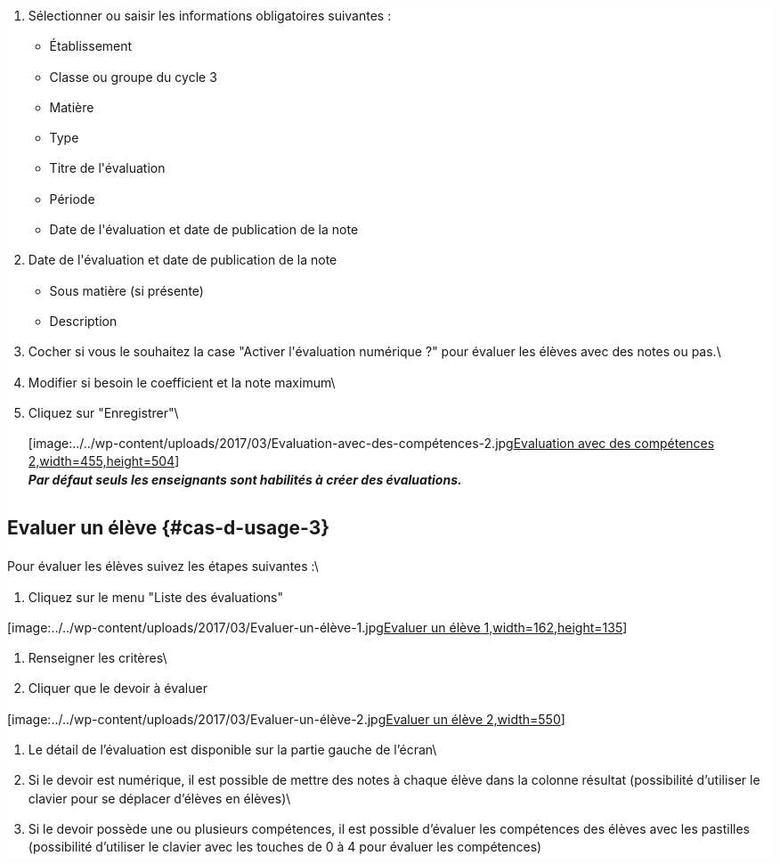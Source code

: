 1.  Sélectionner ou saisir les informations obligatoires suivantes :

    -   Établissement

    -   Classe ou groupe du cycle 3

    -   Matière

    -   Type

    -   Titre de l'évaluation

    -   Période

    -   Date de l'évaluation et date de publication de la note

2.  Date de l'évaluation et date de publication de la note

    -   Sous matière (si présente)

    -   Description

3.  Cocher si vous le souhaitez la case "Activer l'évaluation numérique
    ?" pour évaluer les élèves avec des notes ou pas.\

4.  Modifier si besoin le coefficient et la note maximum\

5.  Cliquez sur "Enregistrer"\

    [image:../../wp-content/uploads/2017/03/Evaluation-avec-des-compétences-2.jpg[Evaluation
    avec des compétences
    2,width=455,height=504](../../wp-content/uploads/2017/03/Evaluation-avec-des-compétences-2.jpg)]\
     ***Par défaut seuls les enseignants sont habilités à créer des
    évaluations.***

Evaluer un élève {#cas-d-usage-3}
----------------

Pour évaluer les élèves suivez les étapes suivantes :\
 1. Cliquez sur le menu "Liste des évaluations"

[image:../../wp-content/uploads/2017/03/Evaluer-un-élève-1.jpg[Evaluer
un élève
1,width=162,height=135](../../wp-content/uploads/2017/03/Evaluer-un-élève-1.jpg)]

1.  Renseigner les critères\

2.  Cliquer que le devoir à évaluer

[image:../../wp-content/uploads/2017/03/Evaluer-un-élève-2.jpg[Evaluer
un élève
2,width=550](../../wp-content/uploads/2017/03/Evaluer-un-élève-2.jpg)]

1.  Le détail de l’évaluation est disponible sur la partie gauche de
    l’écran\

2.  Si le devoir est numérique, il est possible de mettre des notes à
    chaque élève dans la colonne résultat (possibilité d’utiliser le
    clavier pour se déplacer d’élèves en élèves)\

3.  Si le devoir possède une ou plusieurs compétences, il est possible
    d’évaluer les compétences des élèves avec les pastilles (possibilité
    d’utiliser le clavier avec les touches de 0 à 4 pour évaluer les
    compétences)
